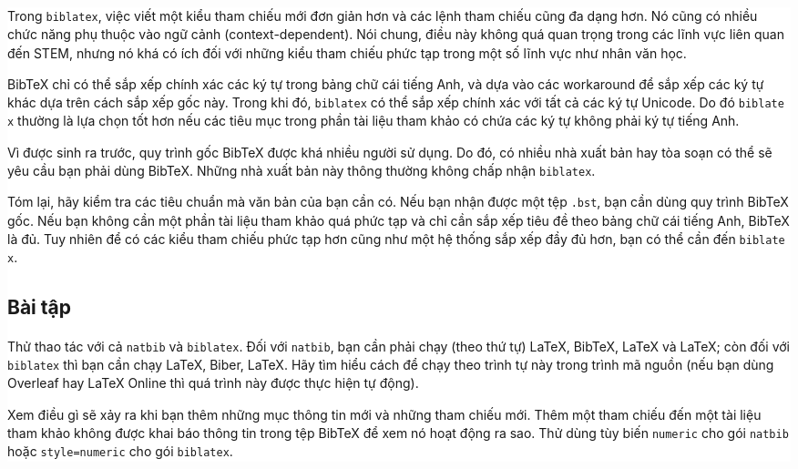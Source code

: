 Trong `biblatex`, việc viết một kiểu tham chiếu mới đơn giản hơn và các lệnh
tham chiếu cũng đa dạng hơn. Nó cũng có nhiều chức năng phụ thuộc vào ngữ cảnh
(context-dependent). Nói chung, điều này không quá quan trọng trong các lĩnh vực
liên quan đến STEM, nhưng nó khá có ích đối với những kiểu tham chiếu phức tạp
trong một số lĩnh vực như nhân văn học.

BibTeX chỉ có thể sắp xếp chính xác các ký tự trong bảng chữ cái tiếng Anh, và
dựa vào các workaround để sắp xếp các ký tự khác dựa trên cách sắp xếp gốc này.
Trong khi đó, `biblatex` có thể sắp xếp chính xác với tất cả các ký tự Unicode.
Do đó `biblatex` thường là lựa chọn tốt hơn nếu các tiêu mục trong phần tài liệu
tham khảo có chứa các ký tự không phải ký tự tiếng Anh.

Vì được sinh ra trước, quy trình gốc BibTeX được khá nhiều người sử dụng. Do đó,
có nhiều nhà xuất bản hay tòa soạn có thể sẽ yêu cầu bạn phải dùng BibTeX. Những
nhà xuất bản này thông thường không chấp nhận `biblatex`.

Tóm lại, hãy kiểm tra các tiêu chuẩn mà văn bản của bạn cần có. Nếu bạn nhận
được một tệp `.bst`, bạn cần dùng quy trình BibTeX gốc. Nếu bạn không cần một
phần tài liệu tham khảo quá phức tạp và chỉ cần sắp xếp tiêu đề theo bảng chữ
cái tiếng Anh, BibTeX là đủ. Tuy nhiên để có các kiểu tham chiếu phức tạp hơn
cũng như một hệ thống sắp xếp đầy đủ hơn, bạn có thể cần đến `biblatex`.

## Bài tập

Thử thao tác với cả `natbib` và `biblatex`. Đối với `natbib`, bạn cần phải chạy
(theo thứ tự) LaTeX, BibTeX, LaTeX và LaTeX; còn đối với `biblatex` thì bạn cần
chạy LaTeX, Biber, LaTeX. Hãy tìm hiểu cách để chạy theo trình tự này trong
trình mã nguồn (nếu bạn dùng Overleaf hay LaTeX Online thì quá trình này được
thực hiện tự động).

Xem điều gì sẽ xảy ra khi bạn thêm những mục thông tin mới và những tham chiếu
mới. Thêm một tham chiếu đến một tài liệu tham khảo không được khai báo thông
tin trong tệp BibTeX để xem nó hoạt động ra sao. Thử dùng tùy biến `numeric` cho
gói `natbib` hoặc `style=numeric` cho gói `biblatex`.
